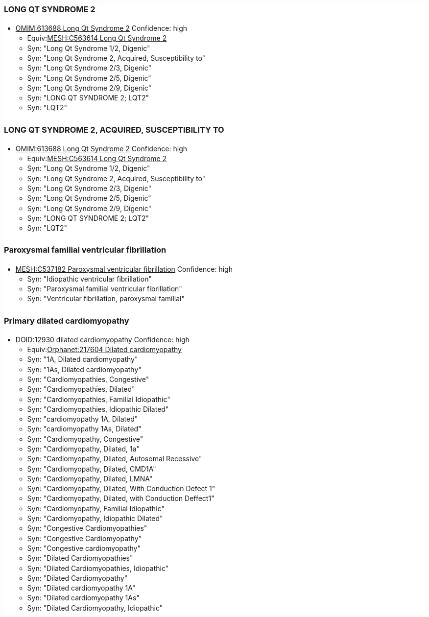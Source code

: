 ### LONG QT SYNDROME 2
 * [OMIM:613688 Long Qt Syndrome 2](http://beta.monarchinitiative.org/disease/OMIM:613688) Confidence: high
    * Equiv:[MESH:C563614 Long Qt Syndrome 2](http://beta.monarchinitiative.org/disease/MESH:C563614)
    * Syn: "Long Qt Syndrome 1/2, Digenic"
    * Syn: "Long Qt Syndrome 2, Acquired, Susceptibility to"
    * Syn: "Long Qt Syndrome 2/3, Digenic"
    * Syn: "Long Qt Syndrome 2/5, Digenic"
    * Syn: "Long Qt Syndrome 2/9, Digenic"
    * Syn: "LONG QT SYNDROME 2; LQT2"
    * Syn: "LQT2"

### LONG QT SYNDROME 2, ACQUIRED, SUSCEPTIBILITY TO
 * [OMIM:613688 Long Qt Syndrome 2](http://beta.monarchinitiative.org/disease/OMIM:613688) Confidence: high
    * Equiv:[MESH:C563614 Long Qt Syndrome 2](http://beta.monarchinitiative.org/disease/MESH:C563614)
    * Syn: "Long Qt Syndrome 1/2, Digenic"
    * Syn: "Long Qt Syndrome 2, Acquired, Susceptibility to"
    * Syn: "Long Qt Syndrome 2/3, Digenic"
    * Syn: "Long Qt Syndrome 2/5, Digenic"
    * Syn: "Long Qt Syndrome 2/9, Digenic"
    * Syn: "LONG QT SYNDROME 2; LQT2"
    * Syn: "LQT2"

### Paroxysmal familial ventricular fibrillation
 * [MESH:C537182 Paroxysmal ventricular fibrillation](http://beta.monarchinitiative.org/disease/MESH:C537182) Confidence: high
    * Syn: "Idiopathic ventricular fibrillation"
    * Syn: "Paroxysmal familial ventricular fibrillation"
    * Syn: "Ventricular fibrillation, paroxysmal familial"

### Primary dilated cardiomyopathy
 * [DOID:12930 dilated cardiomyopathy](http://beta.monarchinitiative.org/disease/DOID:12930) Confidence: high
    * Equiv:[Orphanet:217604 Dilated cardiomyopathy](http://beta.monarchinitiative.org/disease/Orphanet:217604)
    * Syn: "1A, Dilated cardiomyopathy"
    * Syn: "1As, Dilated cardiomyopathy"
    * Syn: "Cardiomyopathies, Congestive"
    * Syn: "Cardiomyopathies, Dilated"
    * Syn: "Cardiomyopathies, Familial Idiopathic"
    * Syn: "Cardiomyopathies, Idiopathic Dilated"
    * Syn: "cardiomyopathy 1A, Dilated"
    * Syn: "cardiomyopathy 1As, Dilated"
    * Syn: "Cardiomyopathy, Congestive"
    * Syn: "Cardiomyopathy, Dilated, 1a"
    * Syn: "Cardiomyopathy, Dilated, Autosomal Recessive"
    * Syn: "Cardiomyopathy, Dilated, CMD1A"
    * Syn: "Cardiomyopathy, Dilated, LMNA"
    * Syn: "Cardiomyopathy, Dilated, With Conduction Defect 1"
    * Syn: "Cardiomyopathy, Dilated, with Conduction Deffect1"
    * Syn: "Cardiomyopathy, Familial Idiopathic"
    * Syn: "Cardiomyopathy, Idiopathic Dilated"
    * Syn: "Congestive Cardiomyopathies"
    * Syn: "Congestive Cardiomyopathy"
    * Syn: "Congestive cardiomyopathy"
    * Syn: "Dilated Cardiomyopathies"
    * Syn: "Dilated Cardiomyopathies, Idiopathic"
    * Syn: "Dilated Cardiomyopathy"
    * Syn: "Dilated cardiomyopathy 1A"
    * Syn: "Dilated cardiomyopathy 1As"
    * Syn: "Dilated Cardiomyopathy, Idiopathic"